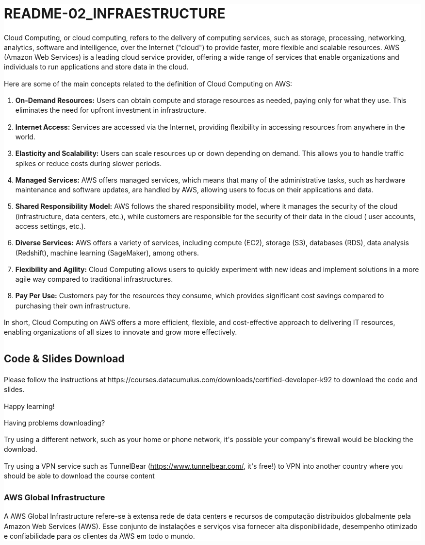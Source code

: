 # README-02_INFRAESTRUCTURE

Cloud Computing, or cloud computing, refers to the delivery of computing services, such as storage, processing, networking, analytics, software and intelligence, over the Internet ("cloud") to provide faster, more flexible and scalable resources. AWS (Amazon Web Services) is a leading cloud service provider, offering a wide range of services that enable organizations and individuals to run applications and store data in the cloud.

Here are some of the main concepts related to the definition of Cloud Computing on AWS:

1. **On-Demand Resources:** Users can obtain compute and storage resources as needed, paying only for what they use. This eliminates the need for upfront investment in infrastructure.

2. **Internet Access:** Services are accessed via the Internet, providing flexibility in accessing resources from anywhere in the world.

3. **Elasticity and Scalability:** Users can scale resources up or down depending on demand. This allows you to handle traffic spikes or reduce costs during slower periods.

4. **Managed Services:** AWS offers managed services, which means that many of the administrative tasks, such as hardware maintenance and software updates, are handled by AWS, allowing users to focus on their applications and data.

5. **Shared Responsibility Model:** AWS follows the shared responsibility model, where it manages the security of the cloud (infrastructure, data centers, etc.), while customers are responsible for the security of their data in the cloud ( user accounts, access settings, etc.).

6. **Diverse Services:** AWS offers a variety of services, including compute (EC2), storage (S3), databases (RDS), data analysis (Redshift), machine learning (SageMaker), among others.

7. **Flexibility and Agility:** Cloud Computing allows users to quickly experiment with new ideas and implement solutions in a more agile way compared to traditional infrastructures.

8. **Pay Per Use:** Customers pay for the resources they consume, which provides significant cost savings compared to purchasing their own infrastructure.

In short, Cloud Computing on AWS offers a more efficient, flexible, and cost-effective approach to delivering IT resources, enabling organizations of all sizes to innovate and grow more effectively.

## Code & Slides Download
Please follow the instructions at https://courses.datacumulus.com/downloads/certified-developer-k92 to download the code and slides.

Happy learning!

Having problems downloading?

Try using a different network, such as your home or phone network, it's possible your company's firewall would be blocking the download.

Try using a VPN service such as TunnelBear (https://www.tunnelbear.com/, it's free!) to VPN into another country where you should be able to download the course content

### AWS Global Infrastructure
A AWS Global Infrastructure refere-se à extensa rede de data centers e recursos de computação distribuídos globalmente pela Amazon Web Services (AWS). Esse conjunto de instalações e serviços visa fornecer alta disponibilidade, desempenho otimizado e confiabilidade para os clientes da AWS em todo o mundo.
